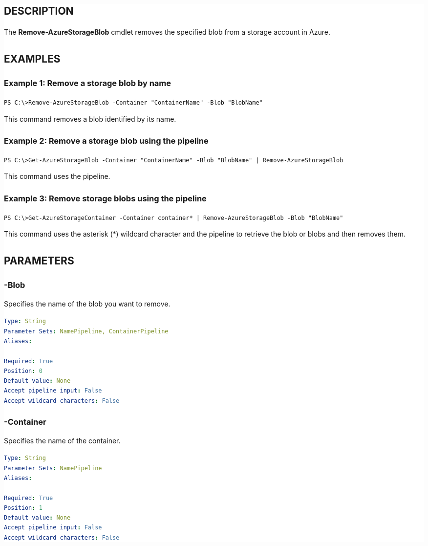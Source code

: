 ## DESCRIPTION
The **Remove-AzureStorageBlob** cmdlet removes the specified blob from a storage account in Azure.

## EXAMPLES

### Example 1: Remove a storage blob by name
```
PS C:\>Remove-AzureStorageBlob -Container "ContainerName" -Blob "BlobName"
```

This command removes a blob identified by its name.

### Example 2: Remove a storage blob using the pipeline
```
PS C:\>Get-AzureStorageBlob -Container "ContainerName" -Blob "BlobName" | Remove-AzureStorageBlob
```

This command uses the pipeline.

### Example 3: Remove storage blobs using the pipeline
```
PS C:\>Get-AzureStorageContainer -Container container* | Remove-AzureStorageBlob -Blob "BlobName"
```

This command uses the asterisk (*) wildcard character and the pipeline to retrieve the blob or blobs and then removes them.

## PARAMETERS

### -Blob
Specifies the name of the blob you want to remove.

```yaml
Type: String
Parameter Sets: NamePipeline, ContainerPipeline
Aliases: 

Required: True
Position: 0
Default value: None
Accept pipeline input: False
Accept wildcard characters: False
```

### -Container
Specifies the name of the container.

```yaml
Type: String
Parameter Sets: NamePipeline
Aliases: 

Required: True
Position: 1
Default value: None
Accept pipeline input: False
Accept wildcard characters: False
```
